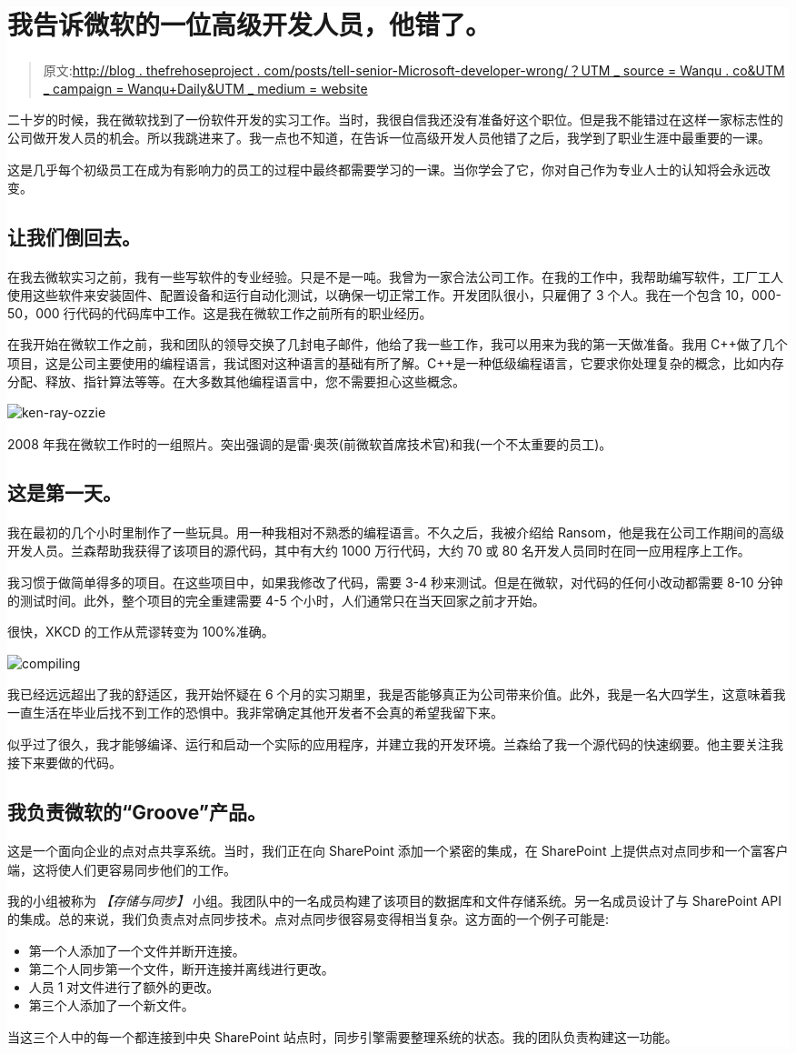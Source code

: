 # 我告诉微软的一位高级开发人员，他错了。

> 原文:[http://blog . thefrehoseproject . com/posts/tell-senior-Microsoft-developer-wrong/？UTM _ source = Wanqu . co&UTM _ campaign = Wanqu+Daily&UTM _ medium = website](http://blog.thefirehoseproject.com/posts/told-senior-microsoft-developer-wrong/?utm_source=wanqu.co&utm_campaign=Wanqu+Daily&utm_medium=website)

二十岁的时候，我在微软找到了一份软件开发的实习工作。当时，我很自信我还没有准备好这个职位。但是我不能错过在这样一家标志性的公司做开发人员的机会。所以我跳进来了。我一点也不知道，在告诉一位高级开发人员他错了之后，我学到了职业生涯中最重要的一课。

这是几乎每个初级员工在成为有影响力的员工的过程中最终都需要学习的一课。当你学会了它，你对自己作为专业人士的认知将会永远改变。

## 让我们倒回去。

在我去微软实习之前，我有一些写软件的专业经验。只是不是一吨。我曾为一家合法公司工作。在我的工作中，我帮助编写软件，工厂工人使用这些软件来安装固件、配置设备和运行自动化测试，以确保一切正常工作。开发团队很小，只雇佣了 3 个人。我在一个包含 10，000-50，000 行代码的代码库中工作。这是我在微软工作之前所有的职业经历。

在我开始在微软工作之前，我和团队的领导交换了几封电子邮件，他给了我一些工作，我可以用来为我的第一天做准备。我用 C++做了几个项目，这是公司主要使用的编程语言，我试图对这种语言的基础有所了解。C++是一种低级编程语言，它要求你处理复杂的概念，比如内存分配、释放、指针算法等等。在大多数其他编程语言中，您不需要担心这些概念。

![ken-ray-ozzie](../Images/2ee067c6164d4369aee48bc74743e125.png)

2008 年我在微软工作时的一组照片。突出强调的是雷·奥茨(前微软首席技术官)和我(一个不太重要的员工)。

## 这是第一天。

我在最初的几个小时里制作了一些玩具。用一种我相对不熟悉的编程语言。不久之后，我被介绍给 Ransom，他是我在公司工作期间的高级开发人员。兰森帮助我获得了该项目的源代码，其中有大约 1000 万行代码，大约 70 或 80 名开发人员同时在同一应用程序上工作。

我习惯于做简单得多的项目。在这些项目中，如果我修改了代码，需要 3-4 秒来测试。但是在微软，对代码的任何小改动都需要 8-10 分钟的测试时间。此外，整个项目的完全重建需要 4-5 个小时，人们通常只在当天回家之前才开始。

很快，XKCD 的工作从荒谬转变为 100%准确。

![compiling](../Images/394534643494ccb1e2b35176f0eeeb37.png)

我已经远远超出了我的舒适区，我开始怀疑在 6 个月的实习期里，我是否能够真正为公司带来价值。此外，我是一名大四学生，这意味着我一直生活在毕业后找不到工作的恐惧中。我非常确定其他开发者不会真的希望我留下来。

似乎过了很久，我才能够编译、运行和启动一个实际的应用程序，并建立我的开发环境。兰森给了我一个源代码的快速纲要。他主要关注我接下来要做的代码。

## 我负责微软的“Groove”产品。

这是一个面向企业的点对点共享系统。当时，我们正在向 SharePoint 添加一个紧密的集成，在 SharePoint 上提供点对点同步和一个富客户端，这将使人们更容易同步他们的工作。

我的小组被称为 *【存储与同步】* 小组。我团队中的一名成员构建了该项目的数据库和文件存储系统。另一名成员设计了与 SharePoint API 的集成。总的来说，我们负责点对点同步技术。点对点同步很容易变得相当复杂。这方面的一个例子可能是:

*   第一个人添加了一个文件并断开连接。
*   第二个人同步第一个文件，断开连接并离线进行更改。
*   人员 1 对文件进行了额外的更改。
*   第三个人添加了一个新文件。

当这三个人中的每一个都连接到中央 SharePoint 站点时，同步引擎需要整理系统的状态。我的团队负责构建这一功能。
